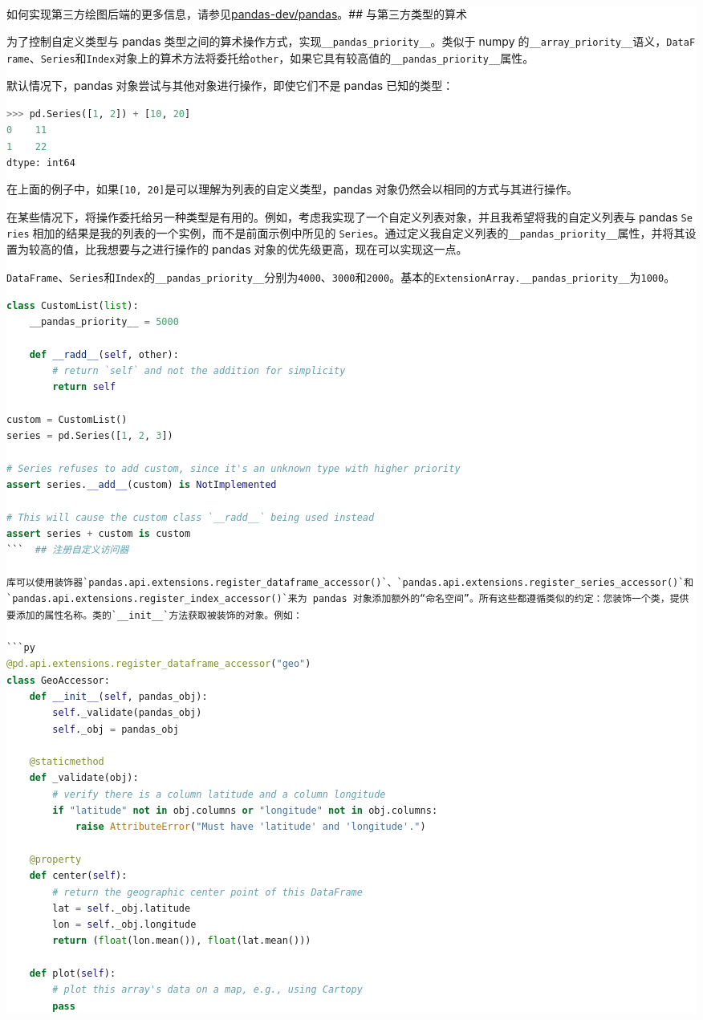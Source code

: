 如何实现第三方绘图后端的更多信息，请参见[pandas-dev/pandas](https://github.com/pandas-dev/pandas/blob/main/pandas/plotting/__init__.py#L1)。## 与第三方类型的算术

为了控制自定义类型与 pandas 类型之间的算术操作方式，实现`__pandas_priority__`。类似于 numpy 的`__array_priority__`语义，`DataFrame`、`Series`和`Index`对象上的算术方法将委托给`other`，如果它具有较高值的`__pandas_priority__`属性。

默认情况下，pandas 对象尝试与其他对象进行操作，即使它们不是 pandas 已知的类型：

```py
>>> pd.Series([1, 2]) + [10, 20]
0    11
1    22
dtype: int64 
```

在上面的例子中，如果`[10, 20]`是可以理解为列表的自定义类型，pandas 对象仍然会以相同的方式与其进行操作。

在某些情况下，将操作委托给另一种类型是有用的。例如，考虑我实现了一个自定义列表对象，并且我希望将我的自定义列表与 pandas `Series` 相加的结果是我的列表的一个实例，而不是前面示例中所见的 `Series`。通过定义我自定义列表的`__pandas_priority__`属性，并将其设置为较高的值，比我想要与之进行操作的 pandas 对象的优先级更高，现在可以实现这一点。

`DataFrame`、`Series`和`Index`的`__pandas_priority__`分别为`4000`、`3000`和`2000`。基本的`ExtensionArray.__pandas_priority__`为`1000`。

```py
class CustomList(list):
    __pandas_priority__ = 5000

    def __radd__(self, other):
        # return `self` and not the addition for simplicity
        return self

custom = CustomList()
series = pd.Series([1, 2, 3])

# Series refuses to add custom, since it's an unknown type with higher priority
assert series.__add__(custom) is NotImplemented

# This will cause the custom class `__radd__` being used instead
assert series + custom is custom 
```  ## 注册自定义访问器

库可以使用装饰器`pandas.api.extensions.register_dataframe_accessor()`、`pandas.api.extensions.register_series_accessor()`和`pandas.api.extensions.register_index_accessor()`来为 pandas 对象添加额外的“命名空间”。所有这些都遵循类似的约定：您装饰一个类，提供要添加的属性名称。类的`__init__`方法获取被装饰的对象。例如：

```py
@pd.api.extensions.register_dataframe_accessor("geo")
class GeoAccessor:
    def __init__(self, pandas_obj):
        self._validate(pandas_obj)
        self._obj = pandas_obj

    @staticmethod
    def _validate(obj):
        # verify there is a column latitude and a column longitude
        if "latitude" not in obj.columns or "longitude" not in obj.columns:
            raise AttributeError("Must have 'latitude' and 'longitude'.")

    @property
    def center(self):
        # return the geographic center point of this DataFrame
        lat = self._obj.latitude
        lon = self._obj.longitude
        return (float(lon.mean()), float(lat.mean()))

    def plot(self):
        # plot this array's data on a map, e.g., using Cartopy
        pass 
```
